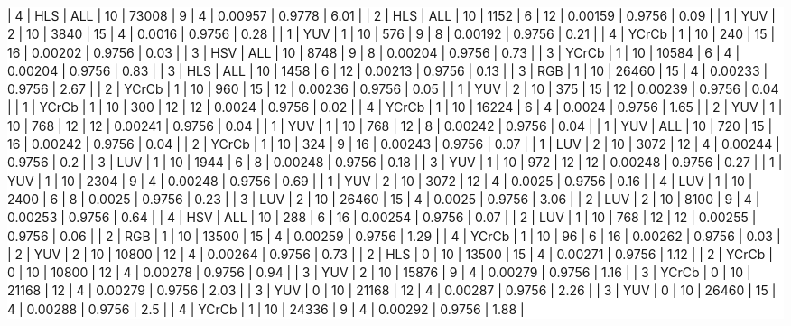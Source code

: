 |                4 | HLS          | ALL           |          10 |       73008 |        9 |              4 |        0.00957 |      0.9778 |         6.01 |
|                2 | HLS          | ALL           |          10 |        1152 |        6 |             12 |        0.00159 |      0.9756 |         0.09 |
|                1 | YUV          | 2             |          10 |        3840 |       15 |              4 |        0.0016  |      0.9756 |         0.28 |
|                1 | YUV          | 1             |          10 |         576 |        9 |              8 |        0.00192 |      0.9756 |         0.21 |
|                4 | YCrCb        | 1             |          10 |         240 |       15 |             16 |        0.00202 |      0.9756 |         0.03 |
|                3 | HSV          | ALL           |          10 |        8748 |        9 |              8 |        0.00204 |      0.9756 |         0.73 |
|                3 | YCrCb        | 1             |          10 |       10584 |        6 |              4 |        0.00204 |      0.9756 |         0.83 |
|                3 | HLS          | ALL           |          10 |        1458 |        6 |             12 |        0.00213 |      0.9756 |         0.13 |
|                3 | RGB          | 1             |          10 |       26460 |       15 |              4 |        0.00233 |      0.9756 |         2.67 |
|                2 | YCrCb        | 1             |          10 |         960 |       15 |             12 |        0.00236 |      0.9756 |         0.05 |
|                1 | YUV          | 2             |          10 |         375 |       15 |             12 |        0.00239 |      0.9756 |         0.04 |
|                1 | YCrCb        | 1             |          10 |         300 |       12 |             12 |        0.0024  |      0.9756 |         0.02 |
|                4 | YCrCb        | 1             |          10 |       16224 |        6 |              4 |        0.0024  |      0.9756 |         1.65 |
|                2 | YUV          | 1             |          10 |         768 |       12 |             12 |        0.00241 |      0.9756 |         0.04 |
|                1 | YUV          | 1             |          10 |         768 |       12 |              8 |        0.00242 |      0.9756 |         0.04 |
|                1 | YUV          | ALL           |          10 |         720 |       15 |             16 |        0.00242 |      0.9756 |         0.04 |
|                2 | YCrCb        | 1             |          10 |         324 |        9 |             16 |        0.00243 |      0.9756 |         0.07 |
|                1 | LUV          | 2             |          10 |        3072 |       12 |              4 |        0.00244 |      0.9756 |         0.2  |
|                3 | LUV          | 1             |          10 |        1944 |        6 |              8 |        0.00248 |      0.9756 |         0.18 |
|                3 | YUV          | 1             |          10 |         972 |       12 |             12 |        0.00248 |      0.9756 |         0.27 |
|                1 | YUV          | 1             |          10 |        2304 |        9 |              4 |        0.00248 |      0.9756 |         0.69 |
|                1 | YUV          | 2             |          10 |        3072 |       12 |              4 |        0.0025  |      0.9756 |         0.16 |
|                4 | LUV          | 1             |          10 |        2400 |        6 |              8 |        0.0025  |      0.9756 |         0.23 |
|                3 | LUV          | 2             |          10 |       26460 |       15 |              4 |        0.0025  |      0.9756 |         3.06 |
|                2 | LUV          | 2             |          10 |        8100 |        9 |              4 |        0.00253 |      0.9756 |         0.64 |
|                4 | HSV          | ALL           |          10 |         288 |        6 |             16 |        0.00254 |      0.9756 |         0.07 |
|                2 | LUV          | 1             |          10 |         768 |       12 |             12 |        0.00255 |      0.9756 |         0.06 |
|                2 | RGB          | 1             |          10 |       13500 |       15 |              4 |        0.00259 |      0.9756 |         1.29 |
|                4 | YCrCb        | 1             |          10 |          96 |        6 |             16 |        0.00262 |      0.9756 |         0.03 |
|                2 | YUV          | 2             |          10 |       10800 |       12 |              4 |        0.00264 |      0.9756 |         0.73 |
|                2 | HLS          | 0             |          10 |       13500 |       15 |              4 |        0.00271 |      0.9756 |         1.12 |
|                2 | YCrCb        | 0             |          10 |       10800 |       12 |              4 |        0.00278 |      0.9756 |         0.94 |
|                3 | YUV          | 2             |          10 |       15876 |        9 |              4 |        0.00279 |      0.9756 |         1.16 |
|                3 | YCrCb        | 0             |          10 |       21168 |       12 |              4 |        0.00279 |      0.9756 |         2.03 |
|                3 | YUV          | 0             |          10 |       21168 |       12 |              4 |        0.00287 |      0.9756 |         2.26 |
|                3 | YUV          | 0             |          10 |       26460 |       15 |              4 |        0.00288 |      0.9756 |         2.5  |
|                4 | YCrCb        | 1             |          10 |       24336 |        9 |              4 |        0.00292 |      0.9756 |         1.88 |
